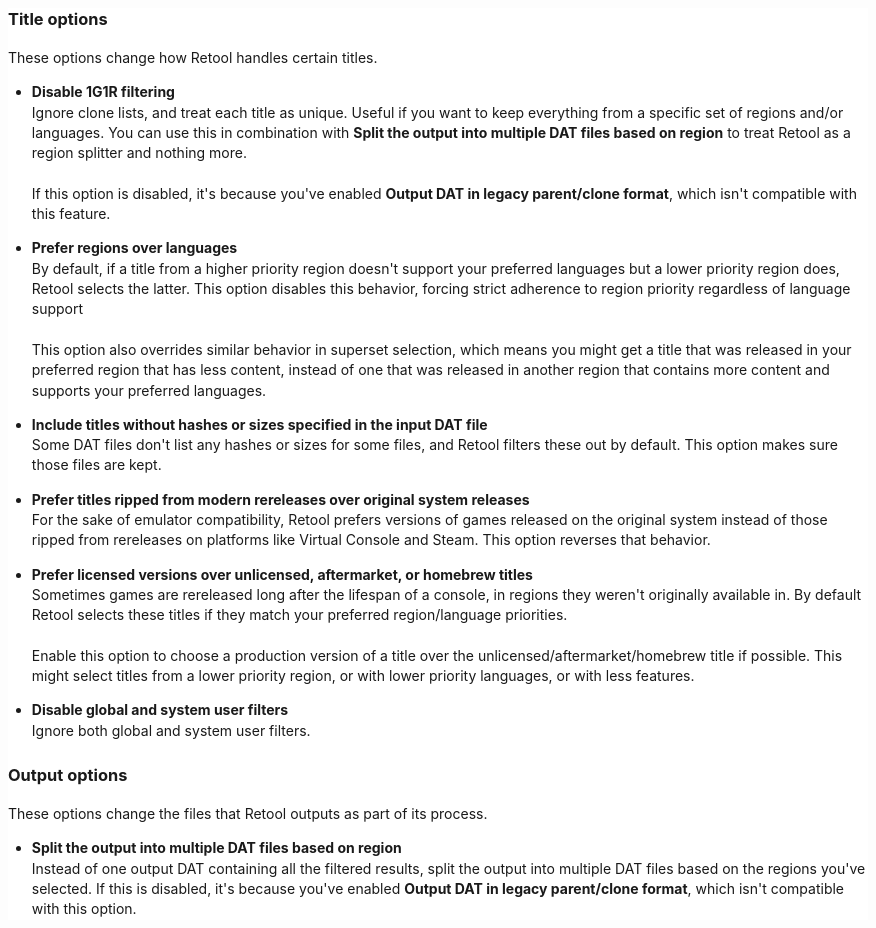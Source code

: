### Title options

These options change how Retool handles certain titles.

* **Disable 1G1R filtering**
  <br>Ignore clone lists, and treat each title as unique. Useful if you want to keep
  everything from a specific set of regions and/or languages. You can use this in
  combination with **Split the output into multiple DAT files based on region** to treat
  Retool as a region splitter and nothing more.
  <br>
  <br>If this option is disabled, it's because you've enabled
  **Output DAT in legacy parent/clone format**, which isn't compatible with this feature.

* **Prefer regions over languages**
  <br>By default, if a title from a higher priority region doesn't support your preferred
  languages but a lower priority region does, Retool selects the latter. This option
  disables this behavior, forcing strict adherence to region priority regardless of
  language support
  <br>
  <br>This option also overrides similar behavior in superset selection, which means you
  might get a title that was released in your preferred region that has less content,
  instead of one that was released in another region that contains more content and
  supports your preferred languages.

* **Include titles without hashes or sizes specified in the input DAT file**
  <br>Some DAT files don't list any hashes or sizes for some files, and Retool filters these
  out by default. This option makes sure those files are kept.

* **Prefer titles ripped from modern rereleases over original system releases**
  <br>For the sake of emulator compatibility, Retool prefers versions of games released
  on the original system instead of those ripped from rereleases on platforms like
  Virtual Console and Steam. This option reverses that behavior.

* **Prefer licensed versions over unlicensed, aftermarket, or homebrew titles**
  <br>Sometimes games are rereleased long after the lifespan of a console, in regions they
  weren't originally available in. By default Retool selects these titles if they match
  your preferred region/language priorities.
  <br>
  <br>Enable this option to choose a production version of a title over the
  unlicensed/aftermarket/homebrew title if possible. This might select titles from a lower
  priority region, or with lower priority languages, or with less features.

* **Disable global and system user filters**
  <br>Ignore both global and system user filters.

### Output options

These options change the files that Retool outputs as part of its process.

* **Split the output into multiple DAT files based on region**
  <br>Instead of one output DAT containing all the filtered results, split the output into
  multiple DAT files based on the regions you've selected. If this is disabled, it's
  because you've enabled **Output DAT in legacy parent/clone format**, which isn't
  compatible with this option.
